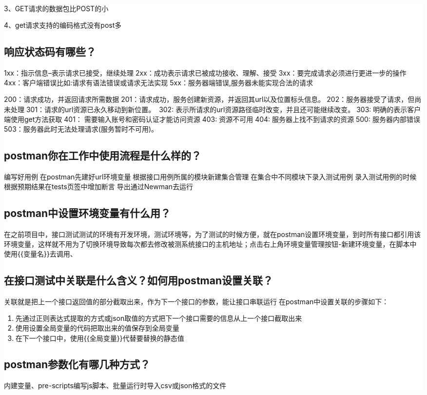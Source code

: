 3、GET请求的数据包比POST的小

4、get请求支持的编码格式没有post多

## 响应状态码有哪些？

1xx：指示信息–表示请求已接受，继续处理
2xx：成功表示请求已被成功接收、理解、接受
3xx：要完成请求必须进行更进一步的操作
4xx：客户端错误比如:请求有语法错误或请求无法实现
5xx：服务器端错误,服务器未能实现合法的请求

200：请求成功，并返回请求所需数据
201：请求成功，服务创建新资源，并返回其url以及位置标头信息。
202：服务器接受了请求，但尚未处理
301：请求的url资源已永久移动到新位置。 
302: 表示所请求的url资源路径临时改变，并且还可能继续改变。
303: 明确的表示客户端使用get方法获取
401： 需要输入账号和密码认证才能访问资源
403: 资源不可用
404: 服务器上找不到请求的资源
500: 服务器内部错误
503：服务器此时无法处理请求(服务暂时不可用)。




## postman你在工作中使用流程是什么样的？

编写好用例
在postman先建好url环境变量
根据接口用例所属的模块新建集合管理
在集合中不同模块下录入测试用例
录入测试用例的时候根据预期结果在tests页签中增加断言
导出通过Newman去运行

## postman中设置环境变量有什么用？

在之前项目中，接口测试测试的环境有开发环境，测试环境等，为了测试的时候方便，就在postman设置环境变量，到时所有接口都引用该环境变量，这样就不用为了切换环境导致每次都去修改被测系统接口的主机地址；点击右上角环境变量管理按钮-新建环境变量，在脚本中使用{{变量名}}去调用、

## 在接口测试中关联是什么含义？如何用postman设置关联？

关联就是把上一个接口返回值的部分截取出来，作为下一个接口的参数，能让接口串联运行
在postman中设置关联的步骤如下：
1. 先通过正则表达式提取的方式或json取值的方式把下一个接口需要的信息从上一个接口截取出来
2. 使用设置全局变量的代码把取出来的值保存到全局变量
3. 在下一个接口中，使用{{全局变量}}代替要替换的静态值


## postman参数化有哪几种方式？

内建变量、pre-scripts编写js脚本、批量运行时导入csv或json格式的文件
